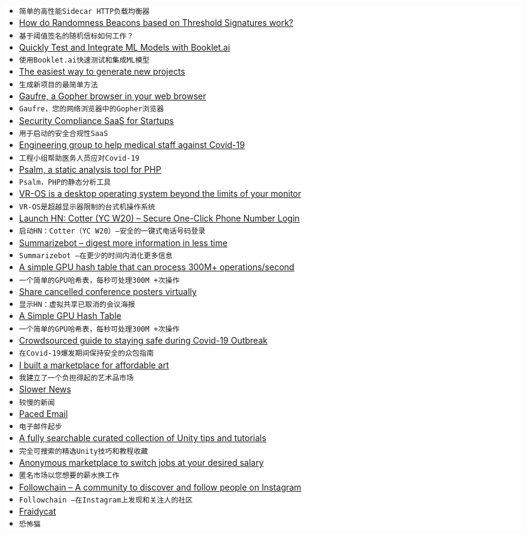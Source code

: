 - `简单的高性能Sidecar HTTP负载均衡器`
- [ How do Randomness Beacons based on Threshold Signatures work?](https://nearprotocol.com/blog/randomness-threshold-signatures/)
- `基于阈值签名的随机信标如何工作？`
- [ Quickly Test and Integrate ML Models with Booklet.ai](item?id=22537078)
- `使用Booklet.ai快速测试和集成ML模型`
- [ The easiest way to generate new projects](https://github.com/nikoksr/proji)
- `生成新项目的最简单方法`
- [ Gaufre, a Gopher browser in your web browser](https://gopher.commons.host)
- `Gaufre，您的网络浏览器中的Gopher浏览器`
- [ Security Compliance SaaS for Startups](https://siroccosecurity.com/)
- `用于启动的安全合规性SaaS`
- [ Engineering group to help medical staff against Covid-19](item?id=22537426)
- `工程小组帮助医务人员应对Covid-19`
- [ Psalm, a static analysis tool for PHP](https://psalm.dev)
- `Psalm，PHP的静态分析工具`
- [ VR-OS is a desktop operating system beyond the limits of your monitor](https://matthaeuskrenn.com/vr-os/)
- `VR-OS是超越显示器限制的台式机操作系统`
- [Launch HN: Cotter (YC W20) – Secure One-Click Phone Number Login](item?id=22538578)
- `启动HN：Cotter（YC W20）–安全的一键式电话号码登录`
- [ Summarizebot – digest more information in less time](https://www.summarizebot.com/)
- `Summarizebot –在更少的时间内消化更多信息`
- [ A simple GPU hash table that can process 300M+ operations/second](https://github.com/nosferalatu/SimpleGPUHashTable)
- `一个简单的GPU哈希表，每秒可处理300M +次操作`
- [ Share cancelled conference posters virtually](https://virtualpostersession.org/)
- `显示HN：虚拟共享已取消的会议海报`
- [ A Simple GPU Hash Table](http://nosferalatu.com/SimpleGPUHashTable.html)
- `一个简单的GPU哈希表，每秒可处理300M +次操作`
- [ Crowdsourced guide to staying safe during Covid-19 Outbreak](https://www.coronasafe.in/)
- `在Covid-19爆发期间保持安全的众包指南`
- [ I built a marketplace for affordable art](https://binnedart.com)
- `我建立了一个负担得起的艺术品市场`
- [ Slower News](https://github.com/slowernews/slowernews)
- `较慢的新闻`
- [ Paced Email](https://www.paced.email)
- `电子邮件起步`
- [ A fully searchable curated collection of Unity tips and tutorials](https://unity.stelabouras.com)
- `完全可搜索的精选Unity技巧和教程收藏`
- [ Anonymous marketplace to switch jobs at your desired salary](https://getwanted.com/)
- `匿名市场以您想要的薪水换工作`
- [ Followchain – A community to discover and follow people on Instagram](https://www.followchain.org/)
- `Followchain –在Instagram上发现和关注人的社区`
- [ Fraidycat](https://fraidyc.at/)
- `恐怖猫`

